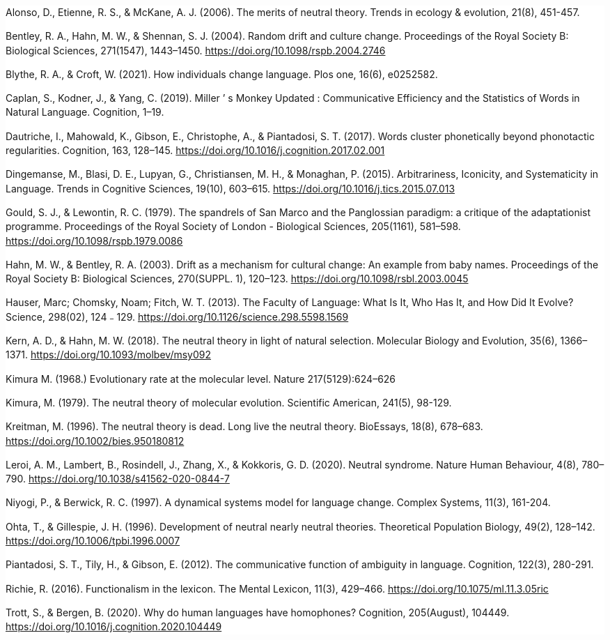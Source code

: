 Alonso, D., Etienne, R. S., & McKane, A. J. (2006). The merits of neutral theory. Trends in ecology & evolution, 21(8), 451-457.

Bentley, R. A., Hahn, M. W., & Shennan, S. J. (2004). Random drift and culture change. Proceedings of the Royal Society B: Biological Sciences, 271(1547), 1443–1450. https://doi.org/10.1098/rspb.2004.2746

Blythe, R. A., & Croft, W. (2021). How individuals change language. Plos one, 16(6), e0252582.

Caplan, S., Kodner, J., & Yang, C. (2019). Miller ’ s Monkey Updated : Communicative Efficiency and the Statistics of Words in Natural Language. Cognition, 1–19.

Dautriche, I., Mahowald, K., Gibson, E., Christophe, A., & Piantadosi, S. T. (2017). Words cluster phonetically beyond phonotactic regularities. Cognition, 163, 128–145. https://doi.org/10.1016/j.cognition.2017.02.001

Dingemanse, M., Blasi, D. E., Lupyan, G., Christiansen, M. H., & Monaghan, P. (2015). Arbitrariness, Iconicity, and Systematicity in Language. Trends in Cognitive Sciences, 19(10), 603–615. https://doi.org/10.1016/j.tics.2015.07.013

Gould, S. J., & Lewontin, R. C. (1979). The spandrels of San Marco and the Panglossian paradigm: a critique of the adaptationist programme. Proceedings of the Royal Society of London - Biological Sciences, 205(1161), 581–598. https://doi.org/10.1098/rspb.1979.0086

Hahn, M. W., & Bentley, R. A. (2003). Drift as a mechanism for cultural change: An example from baby names. Proceedings of the Royal Society B: Biological Sciences, 270(SUPPL. 1), 120–123. https://doi.org/10.1098/rsbl.2003.0045

Hauser, Marc; Chomsky, Noam; Fitch, W. T. (2013). The Faculty of Language: What Is It, Who Has It, and How Did It Evolve? Science, 298(02), 124﹣129. https://doi.org/10.1126/science.298.5598.1569

Kern, A. D., & Hahn, M. W. (2018). The neutral theory in light of natural selection. Molecular Biology and Evolution, 35(6), 1366–1371. https://doi.org/10.1093/molbev/msy092

Kimura M. (1968.) Evolutionary rate at the molecular level. Nature 217(5129):624–626

Kimura, M. (1979). The neutral theory of molecular evolution. Scientific American, 241(5), 98-129.

Kreitman, M. (1996). The neutral theory is dead. Long live the neutral theory. BioEssays, 18(8), 678–683. https://doi.org/10.1002/bies.950180812

Leroi, A. M., Lambert, B., Rosindell, J., Zhang, X., & Kokkoris, G. D. (2020). Neutral syndrome. Nature Human Behaviour, 4(8), 780–790. https://doi.org/10.1038/s41562-020-0844-7

Niyogi, P., & Berwick, R. C. (1997). A dynamical systems model for language change. Complex Systems, 11(3), 161-204.

Ohta, T., & Gillespie, J. H. (1996). Development of neutral nearly neutral theories. Theoretical Population Biology, 49(2), 128–142. https://doi.org/10.1006/tpbi.1996.0007

Piantadosi, S. T., Tily, H., & Gibson, E. (2012). The communicative function of ambiguity in language. Cognition, 122(3), 280-291.



Richie, R. (2016). Functionalism in the lexicon. The Mental Lexicon, 11(3), 429–466. https://doi.org/10.1075/ml.11.3.05ric

Trott, S., & Bergen, B. (2020). Why do human languages have homophones? Cognition, 205(August), 104449. https://doi.org/10.1016/j.cognition.2020.104449
